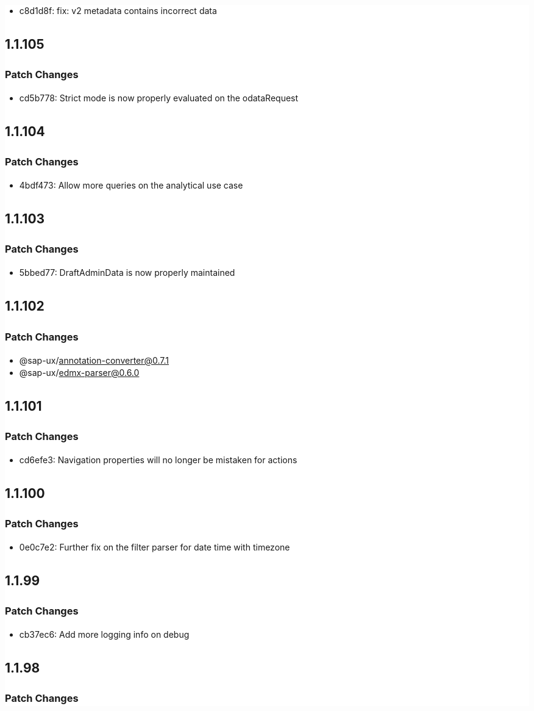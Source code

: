 -   c8d1d8f: fix: v2 metadata contains incorrect data

## 1.1.105

### Patch Changes

-   cd5b778: Strict mode is now properly evaluated on the odataRequest

## 1.1.104

### Patch Changes

-   4bdf473: Allow more queries on the analytical use case

## 1.1.103

### Patch Changes

-   5bbed77: DraftAdminData is now properly maintained

## 1.1.102

### Patch Changes

-   @sap-ux/annotation-converter@0.7.1
-   @sap-ux/edmx-parser@0.6.0

## 1.1.101

### Patch Changes

-   cd6efe3: Navigation properties will no longer be mistaken for actions

## 1.1.100

### Patch Changes

-   0e0c7e2: Further fix on the filter parser for date time with timezone

## 1.1.99

### Patch Changes

-   cb37ec6: Add more logging info on debug

## 1.1.98

### Patch Changes
